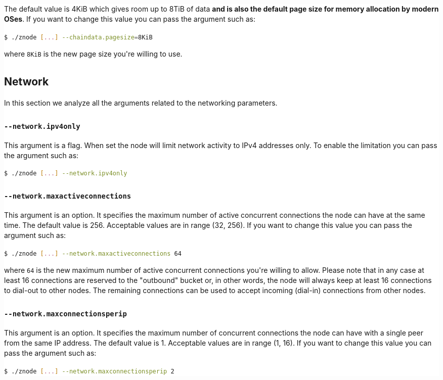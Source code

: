 The default value is 4KiB which gives room up to 8TiB of data **and is also the default page size for memory allocation
by modern OSes**.
If you want to change this value you can pass the argument such as:

```bash
$ ./znode [...] --chaindata.pagesize=8KiB
```

where `8KiB` is the new page size you're willing to use.

## Network

In this section we analyze all the arguments related to the networking parameters.

### `--network.ipv4only`

This argument is a flag. When set the node will limit network activity to IPv4 addresses only.
To enable the limitation you can pass the argument such as:

```bash
$ ./znode [...] --network.ipv4only
```

### `--network.maxactiveconnections`

This argument is an option. It specifies the maximum number of active concurrent connections the node can have at the
same time.
The default value is 256. Acceptable values are in range (32, 256). If you want to change this value you can pass the
argument such as:

```bash
$ ./znode [...] --network.maxactiveconnections 64
```

where `64` is the new maximum number of active concurrent connections you're willing to allow.
Please note that in any case at least 16 connections are reserved to the "outbound" bucket or, in other words, the node
will always keep at least 16 connections to dial-out to other nodes.
The remaining connections can be used to accept incoming (dial-in) connections from other nodes.

### `--network.maxconnectionsperip`

This argument is an option. It specifies the maximum number of concurrent connections the node can have with a single
peer from the same IP address.
The default value is 1. Acceptable values are in range (1, 16). If you want to change this value you can pass the
argument such as:

```bash
$ ./znode [...] --network.maxconnectionsperip 2
```
